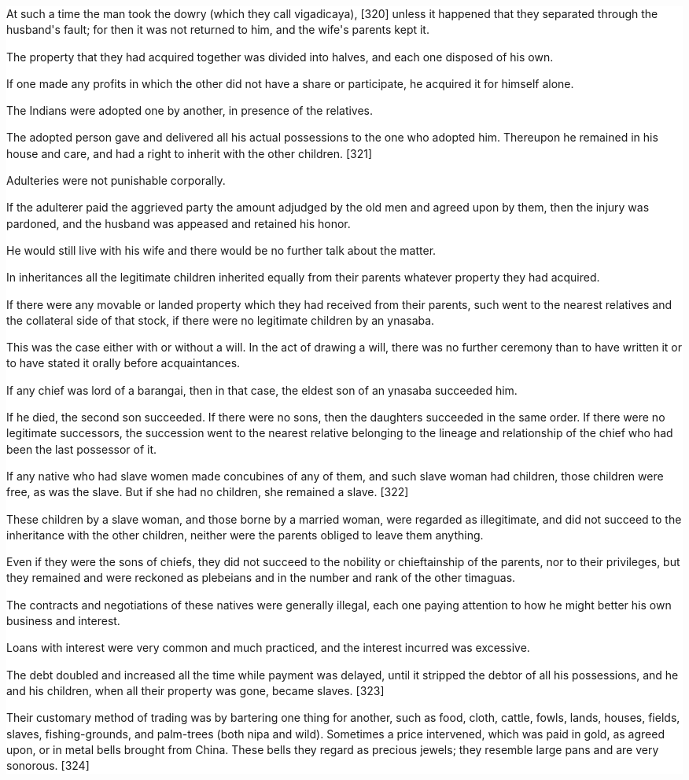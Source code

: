 At such a time the man took the dowry (which they call vigadicaya), [320] unless it happened that they separated through the husband's fault; for then it was not returned to him, and the wife's parents kept it. 

The property that they had acquired together was divided into halves, and each one disposed of his own.

If one made any profits in which the other did not have a share or participate, he acquired it for himself alone.

The Indians were adopted one by another, in presence of the relatives. 

The adopted person gave and delivered all his actual possessions to the one who adopted him. Thereupon he remained in his house and care, and had a right to inherit with the other children. [321]

Adulteries were not punishable corporally. 

If the adulterer paid the aggrieved party the amount adjudged by the old men and agreed upon by them, then the injury was pardoned, and the husband was appeased and retained his honor. 

He would still live with his wife and there would be no further talk about the matter.

In inheritances all the legitimate children inherited equally from their parents whatever property they had acquired.

If there were any movable or landed property which they had received from their parents, such went to the nearest relatives and the collateral side of that stock, if there were no legitimate children by an ynasaba.

This was the case either with or without a will. In the act of drawing a will, there was no further ceremony than to have written it or to have stated it orally before acquaintances.

If any chief was lord of a barangai, then in that case, the eldest son of an ynasaba succeeded him.

If he died, the second son succeeded. If there were no sons, then the daughters succeeded in the same order. If there were no legitimate successors, the succession went to the nearest relative belonging to the lineage and relationship of the chief who had been the last possessor of it.

If any native who had slave women made concubines of any of them, and such slave woman had children, those children were free, as was the slave. But if she had no children, she remained a slave. [322]

These children by a slave woman, and those borne by a married woman, were regarded as illegitimate, and did not succeed to the inheritance with the other children, neither were the parents obliged to leave them anything. 

Even if they were the sons of chiefs, they did not succeed to the nobility or chieftainship of the parents, nor to their privileges, but they remained and were reckoned as plebeians and in the number and rank of the other timaguas.

The contracts and negotiations of these natives were generally illegal, each one paying attention to how he might better his own business and interest.

Loans with interest were very common and much practiced, and the interest incurred was excessive. 

The debt doubled and increased all the time while payment was delayed, until it stripped the debtor of all his possessions, and he and his children, when all their property was gone, became slaves. [323]

Their customary method of trading was by bartering one thing for another, such as food, cloth, cattle, fowls, lands, houses, fields, slaves, fishing-grounds, and palm-trees (both nipa and wild). Sometimes a price intervened, which was paid in gold, as agreed upon, or in metal bells brought from China. These bells they regard as precious jewels; they resemble large pans and are very sonorous. [324]
